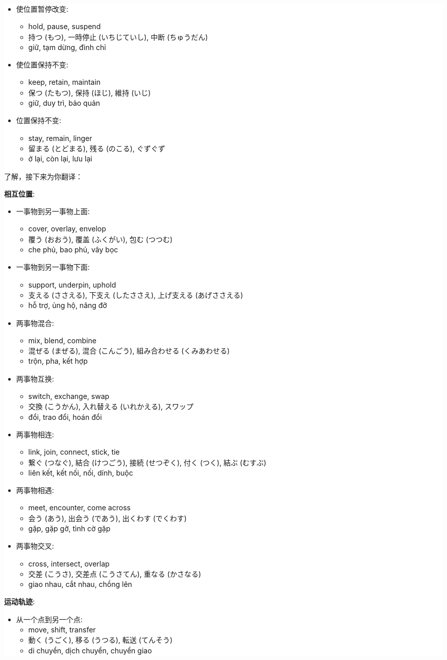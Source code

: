 - 使位置暂停改变:
  - hold, pause, suspend
  - 持つ (もつ), 一時停止 (いちじていし), 中断 (ちゅうだん)
  - giữ, tạm dừng, đình chỉ

- 使位置保持不变:
  - keep, retain, maintain
  - 保つ (たもつ), 保持 (ほじ), 維持 (いじ)
  - giữ, duy trì, bảo quản

- 位置保持不变:
  - stay, remain, linger
  - 留まる (とどまる), 残る (のこる), ぐずぐず
  - ở lại, còn lại, lưu lại

了解，接下来为你翻译：

**相互位置**:

- 一事物到另一事物上面:
  - cover, overlay, envelop
  - 覆う (おおう), 覆盖 (ふくがい), 包む (つつむ)
  - che phủ, bao phủ, vây bọc

- 一事物到另一事物下面:
  - support, underpin, uphold
  - 支える (ささえる), 下支え (したささえ), 上げ支える (あげささえる)
  - hỗ trợ, ủng hộ, nâng đỡ

- 两事物混合:
  - mix, blend, combine
  - 混ぜる (まぜる), 混合 (こんごう), 組み合わせる (くみあわせる)
  - trộn, pha, kết hợp

- 两事物互换:
  - switch, exchange, swap
  - 交換 (こうかん), 入れ替える (いれかえる), スワップ
  - đổi, trao đổi, hoán đổi

- 两事物相连:
  - link, join, connect, stick, tie
  - 繋ぐ (つなぐ), 結合 (けつごう), 接続 (せつぞく), 付く (つく), 結ぶ (むすぶ)
  - liên kết, kết nối, nối, dính, buộc

- 两事物相遇:
  - meet, encounter, come across
  - 会う (あう), 出会う (であう), 出くわす (でくわす)
  - gặp, gặp gỡ, tình cờ gặp

- 两事物交叉:
  - cross, intersect, overlap
  - 交差 (こうさ), 交差点 (こうさてん), 重なる (かさなる)
  - giao nhau, cắt nhau, chồng lên

**运动轨迹**:

- 从一个点到另一个点:
  - move, shift, transfer
  - 動く (うごく), 移る (うつる), 転送 (てんそう)
  - di chuyển, dịch chuyển, chuyển giao
